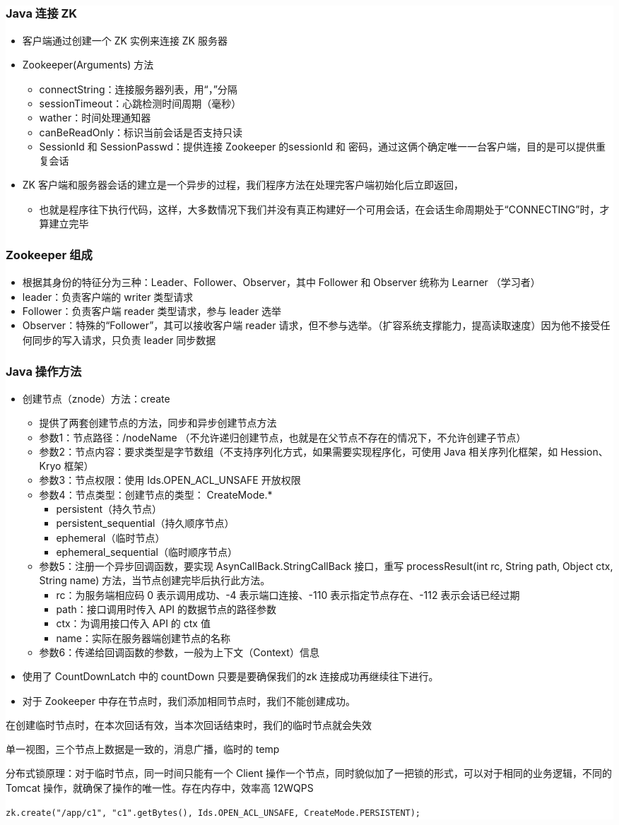 ### Java 连接 ZK

+ 客户端通过创建一个 ZK 实例来连接 ZK 服务器


+ Zookeeper(Arguments) 方法
  + connectString：连接服务器列表，用“，”分隔
  + sessionTimeout：心跳检测时间周期（毫秒）
  + wather：时间处理通知器
  + canBeReadOnly：标识当前会话是否支持只读
  + SessionId 和 SessionPasswd：提供连接 Zookeeper 的sessionId 和 密码，通过这俩个确定唯一一台客户端，目的是可以提供重复会话
+ ZK 客户端和服务器会话的建立是一个异步的过程，我们程序方法在处理完客户端初始化后立即返回，
  + 也就是程序往下执行代码，这样，大多数情况下我们并没有真正构建好一个可用会话，在会话生命周期处于“CONNECTING”时，才算建立完毕

### Zookeeper 组成

+ 根据其身份的特征分为三种：Leader、Follower、Observer，其中 Follower 和 Observer 统称为 Learner （学习者）
+ leader：负责客户端的 writer 类型请求
+ Follower：负责客户端 reader 类型请求，参与 leader 选举
+ Observer：特殊的“Follower”，其可以接收客户端 reader 请求，但不参与选举。（扩容系统支撑能力，提高读取速度）因为他不接受任何同步的写入请求，只负责 leader 同步数据

### Java 操作方法

+ 创建节点（znode）方法：create
  + 提供了两套创建节点的方法，同步和异步创建节点方法
  + 参数1：节点路径：/nodeName （不允许递归创建节点，也就是在父节点不存在的情况下，不允许创建子节点）
  + 参数2：节点内容：要求类型是字节数组（不支持序列化方式，如果需要实现程序化，可使用 Java 相关序列化框架，如 Hession、Kryo 框架）
  + 参数3：节点权限：使用 Ids.OPEN_ACL_UNSAFE 开放权限
  + 参数4：节点类型：创建节点的类型： CreateMode.*
    + persistent（持久节点）
    + persistent_sequential（持久顺序节点）
    + ephemeral（临时节点）
    + ephemeral_sequential（临时顺序节点）
  + 参数5：注册一个异步回调函数，要实现 AsynCallBack.StringCallBack 接口，重写 processResult(int rc, String path, Object ctx, String name) 方法，当节点创建完毕后执行此方法。
    + rc：为服务端相应码 0 表示调用成功、-4 表示端口连接、-110 表示指定节点存在、-112 表示会话已经过期
    + path：接口调用时传入 API 的数据节点的路径参数
    + ctx：为调用接口传入 API 的 ctx 值
    + name：实际在服务器端创建节点的名称
  + 参数6：传递给回调函数的参数，一般为上下文（Context）信息


+ 使用了 CountDownLatch 中的 countDown 只要是要确保我们的zk 连接成功再继续往下进行。


+ 对于 Zookeeper 中存在节点时，我们添加相同节点时，我们不能创建成功。


在创建临时节点时，在本次回话有效，当本次回话结束时，我们的临时节点就会失效

单一视图，三个节点上数据是一致的，消息广播，临时的 temp

分布式锁原理：对于临时节点，同一时间只能有一个 Client 操作一个节点，同时貌似加了一把锁的形式，可以对于相同的业务逻辑，不同的 Tomcat 操作，就确保了操作的唯一性。存在内存中，效率高 12WQPS

```
zk.create("/app/c1", "c1".getBytes(), Ids.OPEN_ACL_UNSAFE, CreateMode.PERSISTENT);
```
